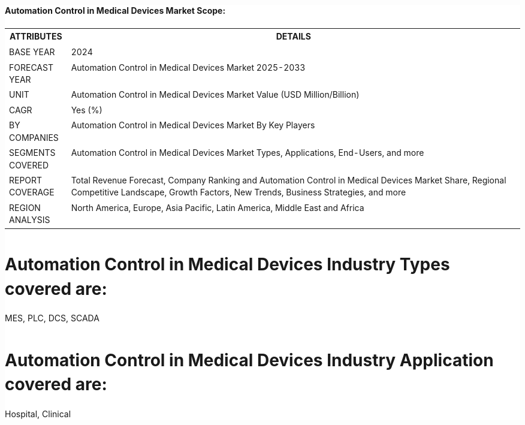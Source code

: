 <h4>Automation Control in Medical Devices Market Scope:</h4>
<table>
<tr>
<th>ATTRIBUTES</th>
<th>DETAILS</th>
</tr>
<tr>
<td>BASE YEAR</td>
<td>2024</td>
</tr>
<tr>
<td>FORECAST YEAR</td>
<td>Automation Control in Medical Devices Market 2025-2033</td>
</tr>
<tr>
<td>UNIT</td>
<td>Automation Control in Medical Devices Market Value (USD Million/Billion)</td>
<tr>
<td>CAGR</td>
<td>Yes (%)</td>
</tr>
</tr>
<tr>
<td>BY COMPANIES</td>
<td>Automation Control in Medical Devices Market By Key Players</td>
</tr>
<tr>
<td>SEGMENTS COVERED</td>
<td>Automation Control in Medical Devices Market Types, Applications, End-Users, and more</td>
</tr>
<tr>
<td>REPORT COVERAGE</td>
<td>Total Revenue Forecast, Company Ranking and Automation Control in Medical Devices Market Share, Regional Competitive Landscape, Growth Factors, New Trends, Business Strategies, and more</td>
</tr>
<tr>
<td>REGION ANALYSIS</td>
<td>North America, Europe, Asia Pacific, Latin America, Middle East and Africa</td>
</tr>
</table>

# <strong>Automation Control in Medical Devices Industry Types covered are:</strong>

MES, PLC, DCS, SCADA

# <strong>Automation Control in Medical Devices Industry Application covered are:</strong>

Hospital, Clinical
